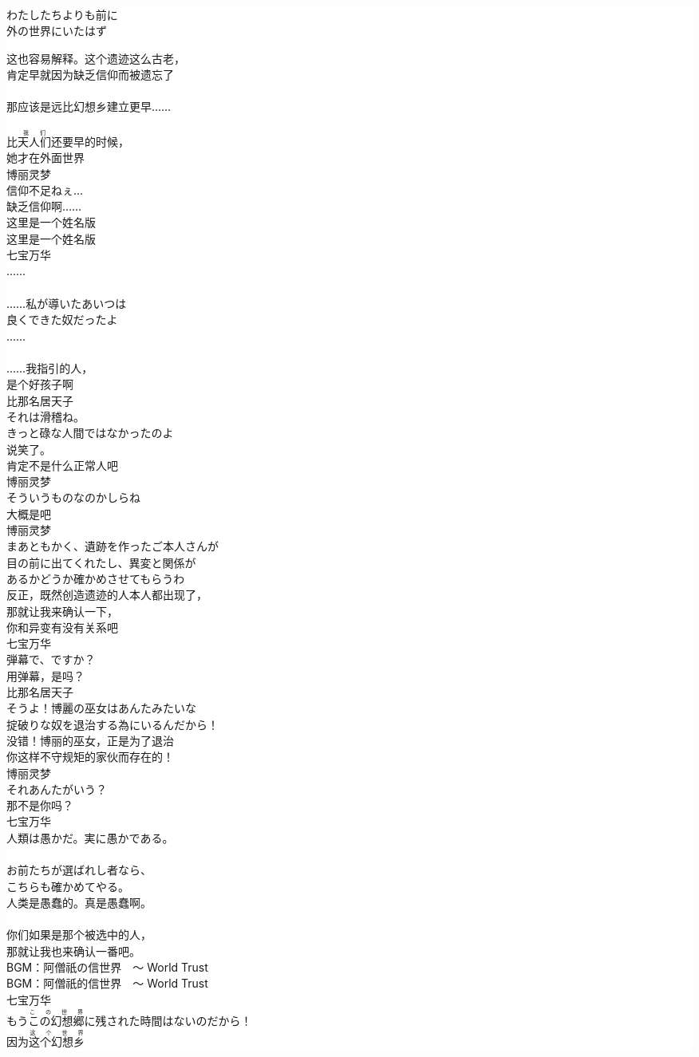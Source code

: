 </rb><rp> (</rp><rt>わたしたち</rt><rp>) </rp></ruby>よりも前に<br>外の世界にいたはず</div></td><td class="tt-zh" lang="zh"><div class="poem">这也容易解释。这个遗迹这么古老，<br>肯定早就因为缺乏信仰而被遗忘了<br><br>那应该是远比幻想乡建立更早……<br><br>比<ruby lang="ja"><rb>天人们</rb><rp> (</rp><rt>我们</rt><rp>) </rp></ruby>还要早的时候，<br>她才在外面世界</div></td></tr><tr class="tt-content" id="Stage_4-31" data-pos="&#91;&quot;Stage 4&quot;,31&#93;"><td id="博丽灵梦" class="tt-char" lang="zh"><div class="poem">博丽灵梦</div></td><td class="tt-ja" lang="ja"><div class="poem">信仰不足ねぇ…</div></td><td class="tt-zh" lang="zh"><div class="poem">缺乏信仰啊……</div></td></tr><tr class="tt-header" id="Stage_4-32" data-pos="&#91;&quot;Stage 4&quot;,32&#93;"><td id="" class="tt-h" lang="zh"><div class="poem"></div></td><td class="tt-ja" lang="ja"><div class="poem">这里是一个姓名版</div></td><td class="tt-zh" lang="zh"><div class="poem">这里是一个姓名版</div></td></tr><tr class="tt-content" id="Stage_4-33" data-pos="&#91;&quot;Stage 4&quot;,33&#93;"><td id="七宝万华" class="tt-char" lang="zh"><div class="poem">七宝万华</div></td><td class="tt-ja" lang="ja"><div class="poem">……<br><br>……私が導いたあいつは<br>良くできた奴だったよ</div></td><td class="tt-zh" lang="zh"><div class="poem">……<br><br>……我指引的人，<br>是个好孩子啊</div></td></tr><tr class="tt-content" id="Stage_4-34" data-pos="&#91;&quot;Stage 4&quot;,34&#93;"><td id="比那名居天子" class="tt-char" lang="zh"><div class="poem">比那名居天子</div></td><td class="tt-ja" lang="ja"><div class="poem">それは滑稽ね。<br>きっと碌な人間ではなかったのよ</div></td><td class="tt-zh" lang="zh"><div class="poem">说笑了。<br>肯定不是什么正常人吧</div></td></tr><tr class="tt-content" id="Stage_4-35" data-pos="&#91;&quot;Stage 4&quot;,35&#93;"><td id="博丽灵梦" class="tt-char" lang="zh"><div class="poem">博丽灵梦</div></td><td class="tt-ja" lang="ja"><div class="poem">そういうものなのかしらね</div></td><td class="tt-zh" lang="zh"><div class="poem">大概是吧</div></td></tr><tr class="tt-content" id="Stage_4-36" data-pos="&#91;&quot;Stage 4&quot;,36&#93;"><td id="博丽灵梦" class="tt-char" lang="zh"><div class="poem">博丽灵梦</div></td><td class="tt-ja" lang="ja"><div class="poem">まあともかく、遺跡を作ったご本人さんが<br>目の前に出てくれたし、異変と関係が<br>あるかどうか確かめさせてもらうわ</div></td><td class="tt-zh" lang="zh"><div class="poem">反正，既然创造遗迹的人本人都出现了，<br>那就让我来确认一下，<br>你和异变有没有关系吧</div></td></tr><tr class="tt-content" id="Stage_4-37" data-pos="&#91;&quot;Stage 4&quot;,37&#93;"><td id="七宝万华" class="tt-char" lang="zh"><div class="poem">七宝万华</div></td><td class="tt-ja" lang="ja"><div class="poem">弾幕で、ですか？</div></td><td class="tt-zh" lang="zh"><div class="poem">用弹幕，是吗？</div></td></tr><tr class="tt-content" id="Stage_4-38" data-pos="&#91;&quot;Stage 4&quot;,38&#93;"><td id="比那名居天子" class="tt-char" lang="zh"><div class="poem">比那名居天子</div></td><td class="tt-ja" lang="ja"><div class="poem">そうよ！博麗の巫女はあんたみたいな<br>掟破りな奴を退治する為にいるんだから！</div></td><td class="tt-zh" lang="zh"><div class="poem">没错！博丽的巫女，正是为了退治<br>你这样不守规矩的家伙而存在的！</div></td></tr><tr class="tt-content" id="Stage_4-39" data-pos="&#91;&quot;Stage 4&quot;,39&#93;"><td id="博丽灵梦" class="tt-char" lang="zh"><div class="poem">博丽灵梦</div></td><td class="tt-ja" lang="ja"><div class="poem">それあんたがいう？</div></td><td class="tt-zh" lang="zh"><div class="poem">那不是你吗？</div></td></tr><tr class="tt-content" id="Stage_4-40" data-pos="&#91;&quot;Stage 4&quot;,40&#93;"><td id="七宝万华" class="tt-char" lang="zh"><div class="poem">七宝万华</div></td><td class="tt-ja" lang="ja"><div class="poem">人類は愚かだ。実に愚かである。<br><br>お前たちが選ばれし者なら、<br>こちらも確かめてやる。</div></td><td class="tt-zh" lang="zh"><div class="poem">人类是愚蠢的。真是愚蠢啊。<br><br>你们如果是那个被选中的人，<br>那就让我也来确认一番吧。</div></td></tr><tr class="tt-header" id="Stage_4-41" data-pos="&#91;&quot;Stage 4&quot;,41&#93;"><td id="" class="tt-h" lang="zh"><div class="poem"></div></td><td class="tt-ja" lang="ja"><div class="poem">BGM：阿僧祇の信世界　～ World Trust</div></td><td class="tt-zh" lang="zh"><div class="poem">BGM：阿僧祇的信世界　～ World Trust</div></td></tr><tr class="tt-content" id="Stage_4-42" data-pos="&#91;&quot;Stage 4&quot;,42&#93;"><td id="七宝万华" class="tt-char" lang="zh"><div class="poem">七宝万华</div></td><td class="tt-ja" lang="ja"><div class="poem">もう<ruby lang="ja"><rb>この幻想郷</rb><rp> (</rp><rt>こ　の　世　界</rt><rp>) </rp></ruby>に残された時間はないのだから！</div></td><td class="tt-zh" lang="zh"><div class="poem">因为<ruby><rb>这个幻想乡</rb><rp> (</rp><rt>这　个　世　界</rt><rp>)